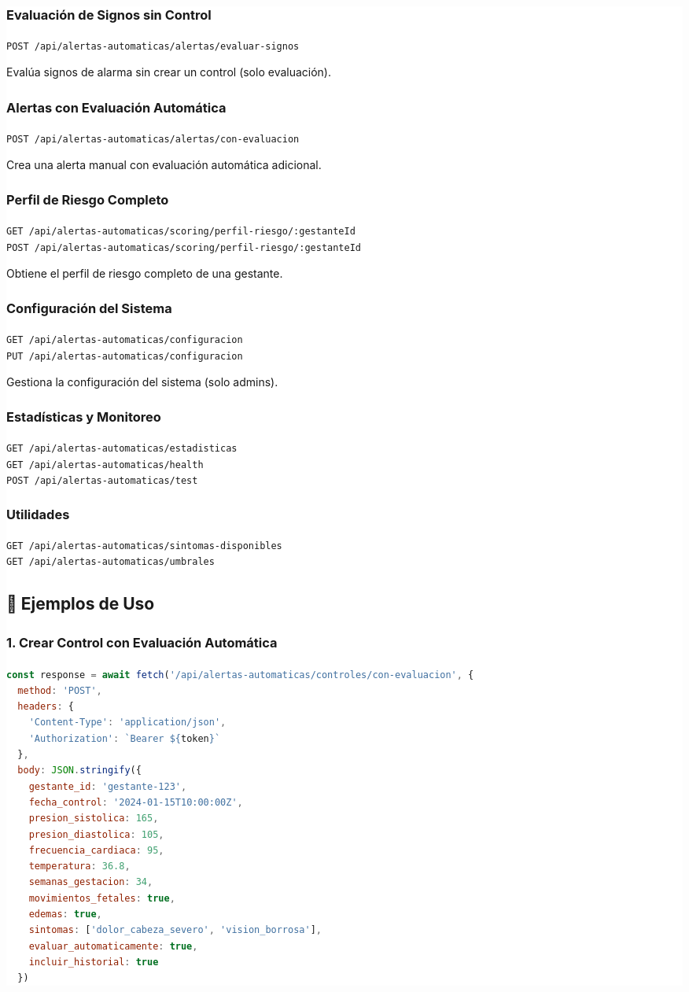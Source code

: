 ### **Evaluación de Signos sin Control**
```http
POST /api/alertas-automaticas/alertas/evaluar-signos
```
Evalúa signos de alarma sin crear un control (solo evaluación).

### **Alertas con Evaluación Automática**
```http
POST /api/alertas-automaticas/alertas/con-evaluacion
```
Crea una alerta manual con evaluación automática adicional.

### **Perfil de Riesgo Completo**
```http
GET /api/alertas-automaticas/scoring/perfil-riesgo/:gestanteId
POST /api/alertas-automaticas/scoring/perfil-riesgo/:gestanteId
```
Obtiene el perfil de riesgo completo de una gestante.

### **Configuración del Sistema**
```http
GET /api/alertas-automaticas/configuracion
PUT /api/alertas-automaticas/configuracion
```
Gestiona la configuración del sistema (solo admins).

### **Estadísticas y Monitoreo**
```http
GET /api/alertas-automaticas/estadisticas
GET /api/alertas-automaticas/health
POST /api/alertas-automaticas/test
```

### **Utilidades**
```http
GET /api/alertas-automaticas/sintomas-disponibles
GET /api/alertas-automaticas/umbrales
```

## 📝 Ejemplos de Uso

### 1. **Crear Control con Evaluación Automática**

```javascript
const response = await fetch('/api/alertas-automaticas/controles/con-evaluacion', {
  method: 'POST',
  headers: {
    'Content-Type': 'application/json',
    'Authorization': `Bearer ${token}`
  },
  body: JSON.stringify({
    gestante_id: 'gestante-123',
    fecha_control: '2024-01-15T10:00:00Z',
    presion_sistolica: 165,
    presion_diastolica: 105,
    frecuencia_cardiaca: 95,
    temperatura: 36.8,
    semanas_gestacion: 34,
    movimientos_fetales: true,
    edemas: true,
    sintomas: ['dolor_cabeza_severo', 'vision_borrosa'],
    evaluar_automaticamente: true,
    incluir_historial: true
  })
```